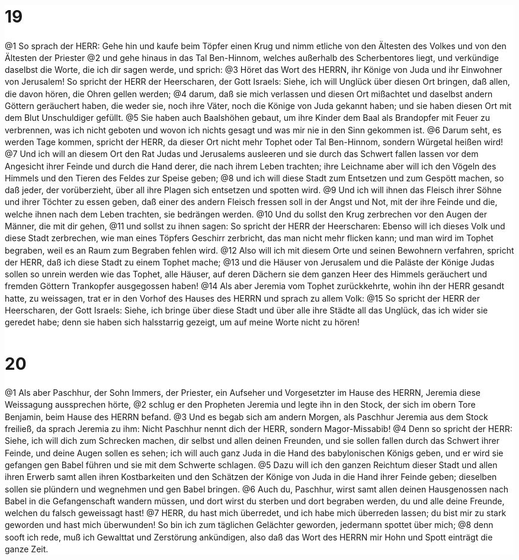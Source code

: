 # 19 
@1 So sprach der HERR: Gehe hin und kaufe beim Töpfer einen Krug und nimm etliche von den Ältesten des Volkes und von den Ältesten der Priester 
@2 und gehe hinaus in das Tal Ben-Hinnom, welches außerhalb des Scherbentores liegt, und verkündige daselbst die Worte, die ich dir sagen werde, und sprich: 
@3 Höret das Wort des HERRN, ihr Könige von Juda und ihr Einwohner von Jerusalem! So spricht der HERR der Heerscharen, der Gott Israels: Siehe, ich will Unglück über diesen Ort bringen, daß allen, die davon hören, die Ohren gellen werden; 
@4 darum, daß sie mich verlassen und diesen Ort mißachtet und daselbst andern Göttern geräuchert haben, die weder sie, noch ihre Väter, noch die Könige von Juda gekannt haben; und sie haben diesen Ort mit dem Blut Unschuldiger gefüllt. 
@5 Sie haben auch Baalshöhen gebaut, um ihre Kinder dem Baal als Brandopfer mit Feuer zu verbrennen, was ich nicht geboten und wovon ich nichts gesagt und was mir nie in den Sinn gekommen ist. 
@6 Darum seht, es werden Tage kommen, spricht der HERR, da dieser Ort nicht mehr Tophet oder Tal Ben-Hinnom, sondern Würgetal heißen wird! 
@7 Und ich will an diesem Ort den Rat Judas und Jerusalems ausleeren und sie durch das Schwert fallen lassen vor dem Angesicht ihrer Feinde und durch die Hand derer, die nach ihrem Leben trachten; ihre Leichname aber will ich den Vögeln des Himmels und den Tieren des Feldes zur Speise geben; 
@8 und ich will diese Stadt zum Entsetzen und zum Gespött machen, so daß jeder, der vorüberzieht, über all ihre Plagen sich entsetzen und spotten wird. 
@9 Und ich will ihnen das Fleisch ihrer Söhne und ihrer Töchter zu essen geben, daß einer des andern Fleisch fressen soll in der Angst und Not, mit der ihre Feinde und die, welche ihnen nach dem Leben trachten, sie bedrängen werden. 
@10 Und du sollst den Krug zerbrechen vor den Augen der Männer, die mit dir gehen, 
@11 und sollst zu ihnen sagen: So spricht der HERR der Heerscharen: Ebenso will ich dieses Volk und diese Stadt zerbrechen, wie man eines Töpfers Geschirr zerbricht, das man nicht mehr flicken kann; und man wird im Tophet begraben, weil es an Raum zum Begraben fehlen wird. 
@12 Also will ich mit diesem Orte und seinen Bewohnern verfahren, spricht der HERR, daß ich diese Stadt zu einem Tophet mache; 
@13 und die Häuser von Jerusalem und die Paläste der Könige Judas sollen so unrein werden wie das Tophet, alle Häuser, auf deren Dächern sie dem ganzen Heer des Himmels geräuchert und fremden Göttern Trankopfer ausgegossen haben! 
@14 Als aber Jeremia vom Tophet zurückkehrte, wohin ihn der HERR gesandt hatte, zu weissagen, trat er in den Vorhof des Hauses des HERRN und sprach zu allem Volk: 
@15 So spricht der HERR der Heerscharen, der Gott Israels: Siehe, ich bringe über diese Stadt und über alle ihre Städte all das Unglück, das ich wider sie geredet habe; denn sie haben sich halsstarrig gezeigt, um auf meine Worte nicht zu hören! 

# 20 
@1 Als aber Paschhur, der Sohn Immers, der Priester, ein Aufseher und Vorgesetzter im Hause des HERRN, Jeremia diese Weissagung aussprechen hörte, 
@2 schlug er den Propheten Jeremia und legte ihn in den Stock, der sich im obern Tore Benjamin, beim Hause des HERRN befand. 
@3 Und es begab sich am andern Morgen, als Paschhur Jeremia aus dem Stock freiließ, da sprach Jeremia zu ihm: Nicht Paschhur nennt dich der HERR, sondern Magor-Missabib! 
@4 Denn so spricht der HERR: Siehe, ich will dich zum Schrecken machen, dir selbst und allen deinen Freunden, und sie sollen fallen durch das Schwert ihrer Feinde, und deine Augen sollen es sehen; ich will auch ganz Juda in die Hand des babylonischen Königs geben, und er wird sie gefangen gen Babel führen und sie mit dem Schwerte schlagen. 
@5 Dazu will ich den ganzen Reichtum dieser Stadt und allen ihren Erwerb samt allen ihren Kostbarkeiten und den Schätzen der Könige von Juda in die Hand ihrer Feinde geben; dieselben sollen sie plündern und wegnehmen und gen Babel bringen. 
@6 Auch du, Paschhur, wirst samt allen deinen Hausgenossen nach Babel in die Gefangenschaft wandern müssen, und dort wirst du sterben und dort begraben werden, du und alle deine Freunde, welchen du falsch geweissagt hast! 
@7 HERR, du hast mich überredet, und ich habe mich überreden lassen; du bist mir zu stark geworden und hast mich überwunden! So bin ich zum täglichen Gelächter geworden, jedermann spottet über mich; 
@8 denn sooft ich rede, muß ich Gewalttat und Zerstörung ankündigen, also daß das Wort des HERRN mir Hohn und Spott einträgt die ganze Zeit. 